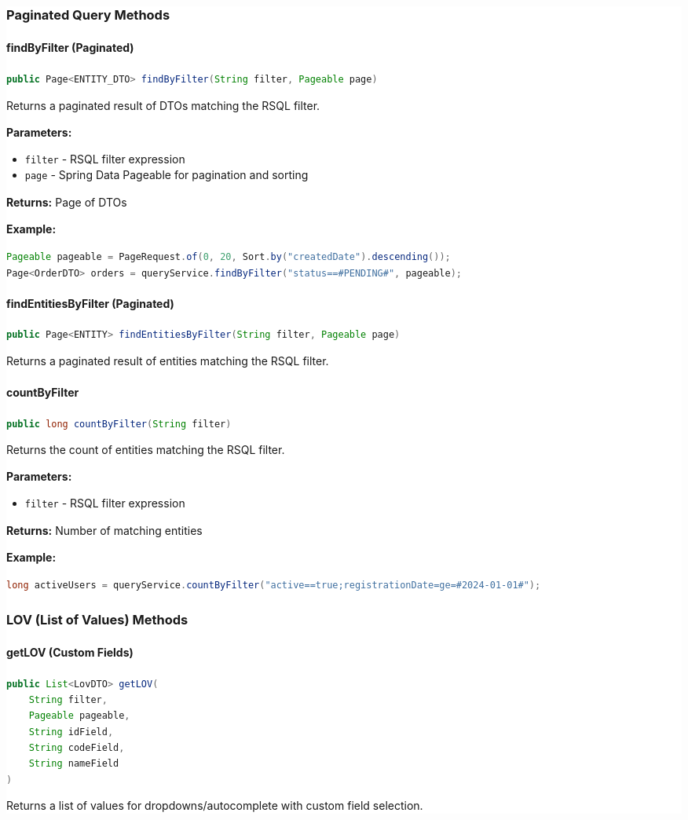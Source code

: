 ### Paginated Query Methods

#### findByFilter (Paginated)
```java
public Page<ENTITY_DTO> findByFilter(String filter, Pageable page)
```
Returns a paginated result of DTOs matching the RSQL filter.

**Parameters:**
- `filter` - RSQL filter expression
- `page` - Spring Data Pageable for pagination and sorting

**Returns:** Page of DTOs

**Example:**
```java
Pageable pageable = PageRequest.of(0, 20, Sort.by("createdDate").descending());
Page<OrderDTO> orders = queryService.findByFilter("status==#PENDING#", pageable);
```

#### findEntitiesByFilter (Paginated)
```java
public Page<ENTITY> findEntitiesByFilter(String filter, Pageable page)
```
Returns a paginated result of entities matching the RSQL filter.

#### countByFilter
```java
public long countByFilter(String filter)
```
Returns the count of entities matching the RSQL filter.

**Parameters:**
- `filter` - RSQL filter expression

**Returns:** Number of matching entities

**Example:**
```java
long activeUsers = queryService.countByFilter("active==true;registrationDate=ge=#2024-01-01#");
```

### LOV (List of Values) Methods

#### getLOV (Custom Fields)
```java
public List<LovDTO> getLOV(
    String filter,
    Pageable pageable,
    String idField,
    String codeField,
    String nameField
)
```
Returns a list of values for dropdowns/autocomplete with custom field selection.
